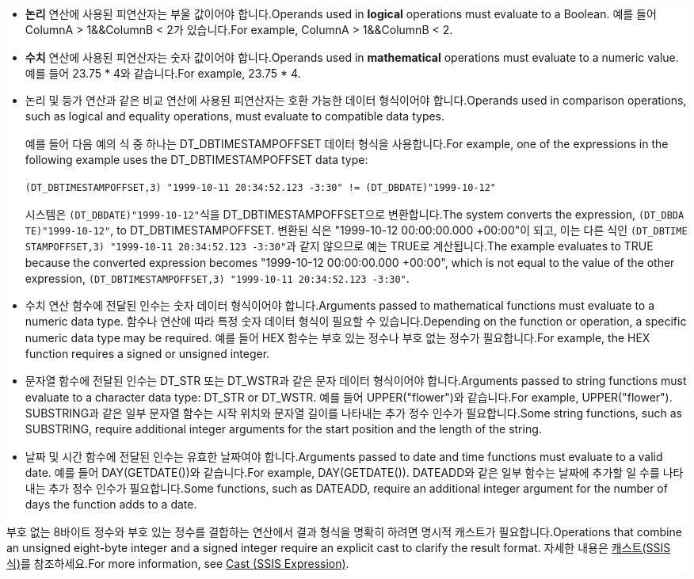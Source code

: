 -   <span data-ttu-id="919e8-154">**논리** 연산에 사용된 피연산자는 부울 값이어야 합니다.</span><span class="sxs-lookup"><span data-stu-id="919e8-154">Operands used in **logical** operations must evaluate to a Boolean.</span></span> <span data-ttu-id="919e8-155">예를 들어 ColumnA > 1&&ColumnB < 2가 있습니다.</span><span class="sxs-lookup"><span data-stu-id="919e8-155">For example, ColumnA > 1&&ColumnB < 2.</span></span>

-   <span data-ttu-id="919e8-156">**수치** 연산에 사용된 피연산자는 숫자 값이어야 합니다.</span><span class="sxs-lookup"><span data-stu-id="919e8-156">Operands used in **mathematical** operations must evaluate to a numeric value.</span></span> <span data-ttu-id="919e8-157">예를 들어 23.75 \* 4와 같습니다.</span><span class="sxs-lookup"><span data-stu-id="919e8-157">For example, 23.75 \* 4.</span></span>

-   <span data-ttu-id="919e8-158">논리 및 등가 연산과 같은 비교 연산에 사용된 피연산자는 호환 가능한 데이터 형식이어야 합니다.</span><span class="sxs-lookup"><span data-stu-id="919e8-158">Operands used in comparison operations, such as logical and equality operations, must evaluate to compatible data types.</span></span>

     <span data-ttu-id="919e8-159">예를 들어 다음 예의 식 중 하나는 DT_DBTIMESTAMPOFFSET 데이터 형식을 사용합니다.</span><span class="sxs-lookup"><span data-stu-id="919e8-159">For example, one of the expressions in the following example uses the DT_DBTIMESTAMPOFFSET data type:</span></span>

     `(DT_DBTIMESTAMPOFFSET,3) "1999-10-11 20:34:52.123 -3:30" != (DT_DBDATE)"1999-10-12"`

     <span data-ttu-id="919e8-160">시스템은 `(DT_DBDATE)"1999-10-12"`식을 DT_DBTIMESTAMPOFFSET으로 변환합니다.</span><span class="sxs-lookup"><span data-stu-id="919e8-160">The system converts the expression, `(DT_DBDATE)"1999-10-12"`, to DT_DBTIMESTAMPOFFSET.</span></span> <span data-ttu-id="919e8-161">변환된 식은 "1999-10-12 00:00:00.000 +00:00"이 되고, 이는 다른 식인 `(DT_DBTIMESTAMPOFFSET,3) "1999-10-11 20:34:52.123 -3:30"`과 같지 않으므로 예는 TRUE로 계산됩니다.</span><span class="sxs-lookup"><span data-stu-id="919e8-161">The example evaluates to TRUE because the converted expression becomes "1999-10-12 00:00:00.000 +00:00", which is not equal to the value of the other expression, `(DT_DBTIMESTAMPOFFSET,3) "1999-10-11 20:34:52.123 -3:30"`.</span></span>

-   <span data-ttu-id="919e8-162">수치 연산 함수에 전달된 인수는 숫자 데이터 형식이어야 합니다.</span><span class="sxs-lookup"><span data-stu-id="919e8-162">Arguments passed to mathematical functions must evaluate to a numeric data type.</span></span> <span data-ttu-id="919e8-163">함수나 연산에 따라 특정 숫자 데이터 형식이 필요할 수 있습니다.</span><span class="sxs-lookup"><span data-stu-id="919e8-163">Depending on the function or operation, a specific numeric data type may be required.</span></span> <span data-ttu-id="919e8-164">예를 들어 HEX 함수는 부호 있는 정수나 부호 없는 정수가 필요합니다.</span><span class="sxs-lookup"><span data-stu-id="919e8-164">For example, the HEX function requires a signed or unsigned integer.</span></span>

-   <span data-ttu-id="919e8-165">문자열 함수에 전달된 인수는 DT_STR 또는 DT_WSTR과 같은 문자 데이터 형식이어야 합니다.</span><span class="sxs-lookup"><span data-stu-id="919e8-165">Arguments passed to string functions must evaluate to a character data type: DT_STR or DT_WSTR.</span></span> <span data-ttu-id="919e8-166">예를 들어 UPPER("flower")와 같습니다.</span><span class="sxs-lookup"><span data-stu-id="919e8-166">For example, UPPER("flower").</span></span> <span data-ttu-id="919e8-167">SUBSTRING과 같은 일부 문자열 함수는 시작 위치와 문자열 길이를 나타내는 추가 정수 인수가 필요합니다.</span><span class="sxs-lookup"><span data-stu-id="919e8-167">Some string functions, such as SUBSTRING, require additional integer arguments for the start position and the length of the string.</span></span>

-   <span data-ttu-id="919e8-168">날짜 및 시간 함수에 전달된 인수는 유효한 날짜여야 합니다.</span><span class="sxs-lookup"><span data-stu-id="919e8-168">Arguments passed to date and time functions must evaluate to a valid date.</span></span> <span data-ttu-id="919e8-169">예를 들어 DAY(GETDATE())와 같습니다.</span><span class="sxs-lookup"><span data-stu-id="919e8-169">For example, DAY(GETDATE()).</span></span> <span data-ttu-id="919e8-170">DATEADD와 같은 일부 함수는 날짜에 추가할 일 수를 나타내는 추가 정수 인수가 필요합니다.</span><span class="sxs-lookup"><span data-stu-id="919e8-170">Some functions, such as DATEADD, require an additional integer argument for the number of days the function adds to a date.</span></span>

 <span data-ttu-id="919e8-171">부호 없는 8바이트 정수와 부호 있는 정수를 결합하는 연산에서 결과 형식을 명확히 하려면 명시적 캐스트가 필요합니다.</span><span class="sxs-lookup"><span data-stu-id="919e8-171">Operations that combine an unsigned eight-byte integer and a signed integer require an explicit cast to clarify the result format.</span></span> <span data-ttu-id="919e8-172">자세한 내용은 [캐스트&#40;SSIS 식&#41;](cast-ssis-expression.md)를 참조하세요.</span><span class="sxs-lookup"><span data-stu-id="919e8-172">For more information, see [Cast &#40;SSIS Expression&#41;](cast-ssis-expression.md).</span></span>
